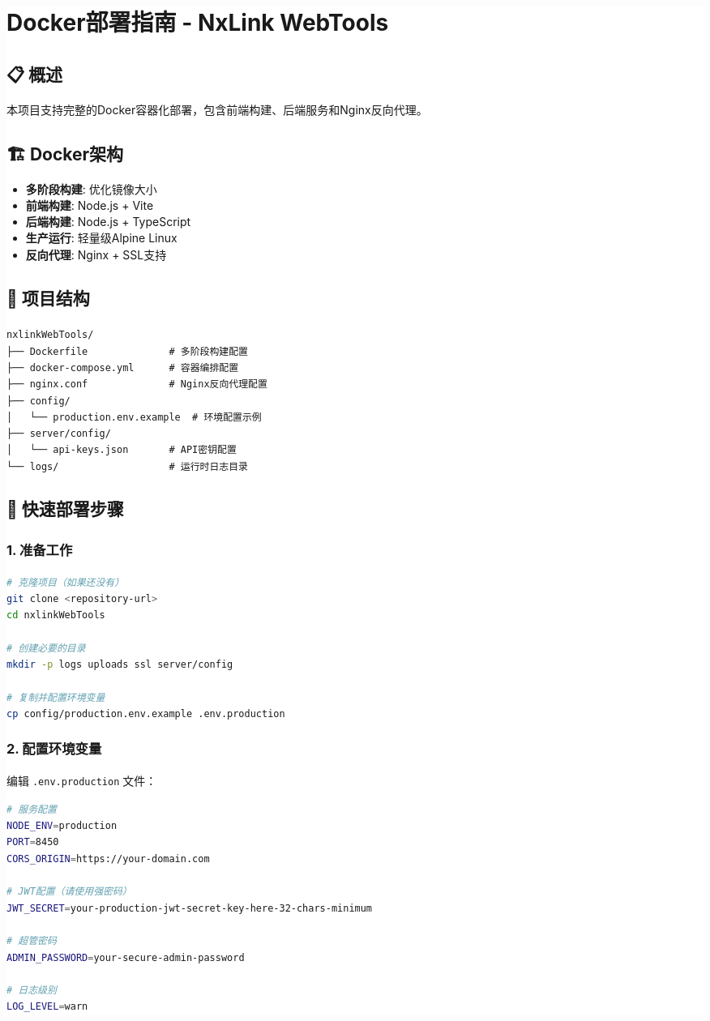 # Docker部署指南 - NxLink WebTools

## 📋 概述

本项目支持完整的Docker容器化部署，包含前端构建、后端服务和Nginx反向代理。

## 🏗️ Docker架构

- **多阶段构建**: 优化镜像大小
- **前端构建**: Node.js + Vite
- **后端构建**: Node.js + TypeScript
- **生产运行**: 轻量级Alpine Linux
- **反向代理**: Nginx + SSL支持

## 📁 项目结构

```
nxlinkWebTools/
├── Dockerfile              # 多阶段构建配置
├── docker-compose.yml      # 容器编排配置
├── nginx.conf              # Nginx反向代理配置
├── config/
│   └── production.env.example  # 环境配置示例
├── server/config/
│   └── api-keys.json       # API密钥配置
└── logs/                   # 运行时日志目录
```

## 🚀 快速部署步骤

### 1. 准备工作

```bash
# 克隆项目（如果还没有）
git clone <repository-url>
cd nxlinkWebTools

# 创建必要的目录
mkdir -p logs uploads ssl server/config

# 复制并配置环境变量
cp config/production.env.example .env.production
```

### 2. 配置环境变量

编辑 `.env.production` 文件：

```bash
# 服务配置
NODE_ENV=production
PORT=8450
CORS_ORIGIN=https://your-domain.com

# JWT配置（请使用强密码）
JWT_SECRET=your-production-jwt-secret-key-here-32-chars-minimum

# 超管密码
ADMIN_PASSWORD=your-secure-admin-password

# 日志级别
LOG_LEVEL=warn

```